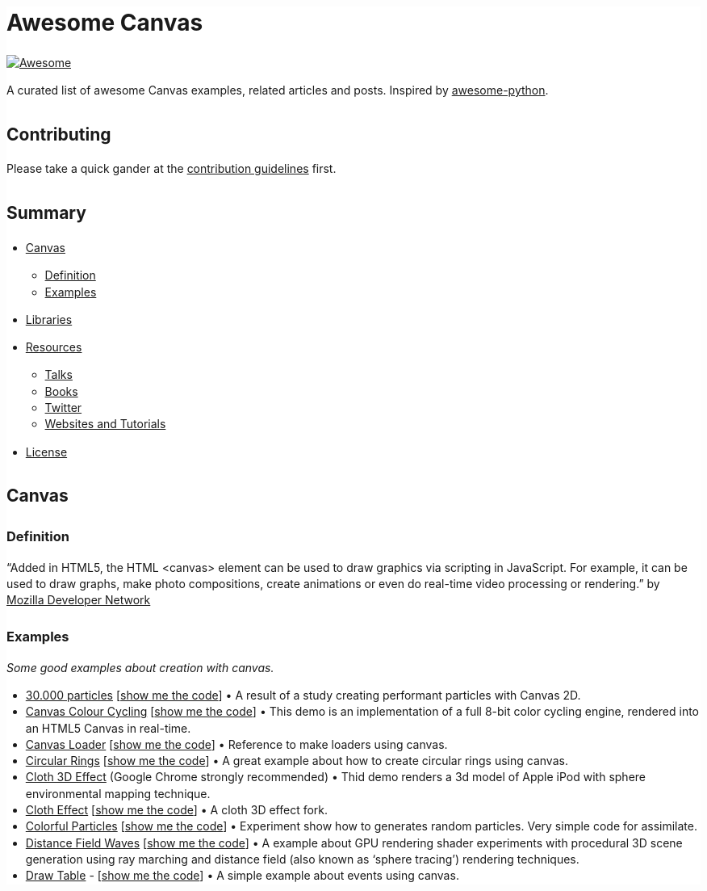 Awesome Canvas
==============

[![Awesome](https://cdn.rawgit.com/sindresorhus/awesome/d7305f38d29fed78fa85652e3a63e154dd8e8829/media/badge.svg)](https://github.com/sindresorhus/awesome)

A curated list of awesome Canvas examples, related articles and posts. Inspired by [awesome-python](https://github.com/vinta/awesome-python).

Contributing
------------

Please take a quick gander at the [contribution guidelines](https://github.com/raphamorim/awesome-canvas/blob/master/CONTRIBUTING.md) first.

Summary
-------

-   [Canvas](#canvas)
    -   [Definition](#definition)
    -   [Examples](#examples)
-   [Libraries](#libraries)

-   [Resources](#resources)
    -   [Talks](#talks)
    -   [Books](#books)
    -   [Twitter](#twitter)
    -   [Websites and Tutorials](#websites-and-tutorials)
-   [License](#license)

Canvas
------

### Definition

“Added in HTML5, the HTML &lt;canvas&gt; element can be used to draw graphics via scripting in JavaScript. For example, it can be used to draw graphs, make photo compositions, create animations or even do real-time video processing or rendering.” by [Mozilla Developer Network](https://developer.mozilla.org/en-US/docs/Web/API/Canvas_API)

### Examples

*Some good examples about creation with canvas.*

-   [30.000 particles](http://codepen.io/soulwire/full/Ffvlo) \[[show me the code](http://codepen.io/soulwire/pen/Ffvlo)\] • A result of a study creating performant particles with Canvas 2D.
-   [Canvas Colour Cycling](http://www.effectgames.com/demos/canvascycle/) \[[show me the code](http://www.effectgames.com/effect/article.psp.html/joe/Old_School_Color_Cycling_with_HTML5)\] • This demo is an implementation of a full 8-bit color cycling engine, rendered into an HTML5 Canvas in real-time.
-   [Canvas Loader](http://cssdeck.com/labs/full/4do6cnjm) \[[show me the code](http://cssdeck.com/labs/4do6cnjm)\] • Reference to make loaders using canvas.
-   [Circular Rings](http://cssdeck.com/labs/full/zeaklousedit) \[[show me the code](http://cssdeck.com/labs/zeaklousedit)\] • A great example about how to create circular rings using canvas.
-   [Cloth 3D Effect](http://gyu.que.jp/jscloth/) (Google Chrome strongly recommended) • Thid demo renders a 3d model of Apple iPod with sphere environmental mapping technique.
-   [Cloth Effect](http://raphamorim.io/canvas-experiments/cloth) \[[show me the code](https://github.com/raphamorim/canvas-experiments)\] • A cloth 3D effect fork.
-   [Colorful Particles](http://raphamorim.io/canvas-experiments/particles) \[[show me the code](https://github.com/raphamorim/canvas-experiments)\] • Experiment show how to generates random particles. Very simple code for assimilate.
-   [Distance Field Waves](http://www.kevs3d.co.uk/dev/shaders/distancefield3.html) \[[show me the code](https://github.com/kevinroast/webglshaders/blob/master/distancefield3.html)\] • A example about GPU rendering shader experiments with procedural 3D scene generation using ray marching and distance field (also known as ‘sphere tracing’) rendering techniques.
-   [Draw Table](http://raphamorim.io/canvas-experiments/draw) - \[[show me the code](https://github.com/raphamorim/canvas-experiments)\] • A simple example about events using canvas.